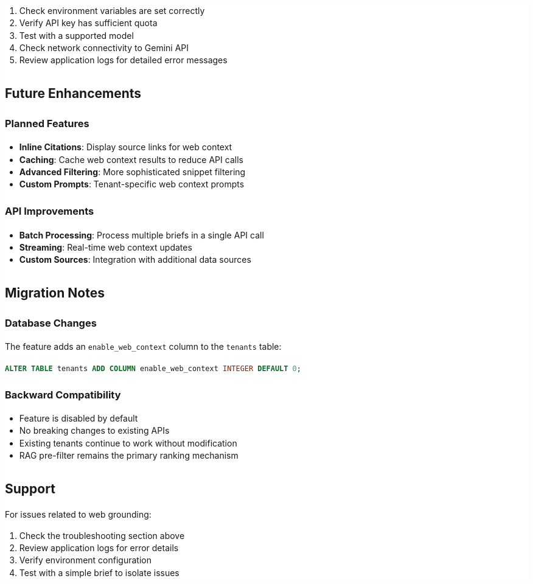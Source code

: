 1. Check environment variables are set correctly
2. Verify API key has sufficient quota
3. Test with a supported model
4. Check network connectivity to Gemini API
5. Review application logs for detailed error messages

## Future Enhancements

### Planned Features
- **Inline Citations**: Display source links for web context
- **Caching**: Cache web context results to reduce API calls
- **Advanced Filtering**: More sophisticated snippet filtering
- **Custom Prompts**: Tenant-specific web context prompts

### API Improvements
- **Batch Processing**: Process multiple briefs in a single API call
- **Streaming**: Real-time web context updates
- **Custom Sources**: Integration with additional data sources

## Migration Notes

### Database Changes
The feature adds an `enable_web_context` column to the `tenants` table:
```sql
ALTER TABLE tenants ADD COLUMN enable_web_context INTEGER DEFAULT 0;
```

### Backward Compatibility
- Feature is disabled by default
- No breaking changes to existing APIs
- Existing tenants continue to work without modification
- RAG pre-filter remains the primary ranking mechanism

## Support

For issues related to web grounding:
1. Check the troubleshooting section above
2. Review application logs for error details
3. Verify environment configuration
4. Test with a simple brief to isolate issues
